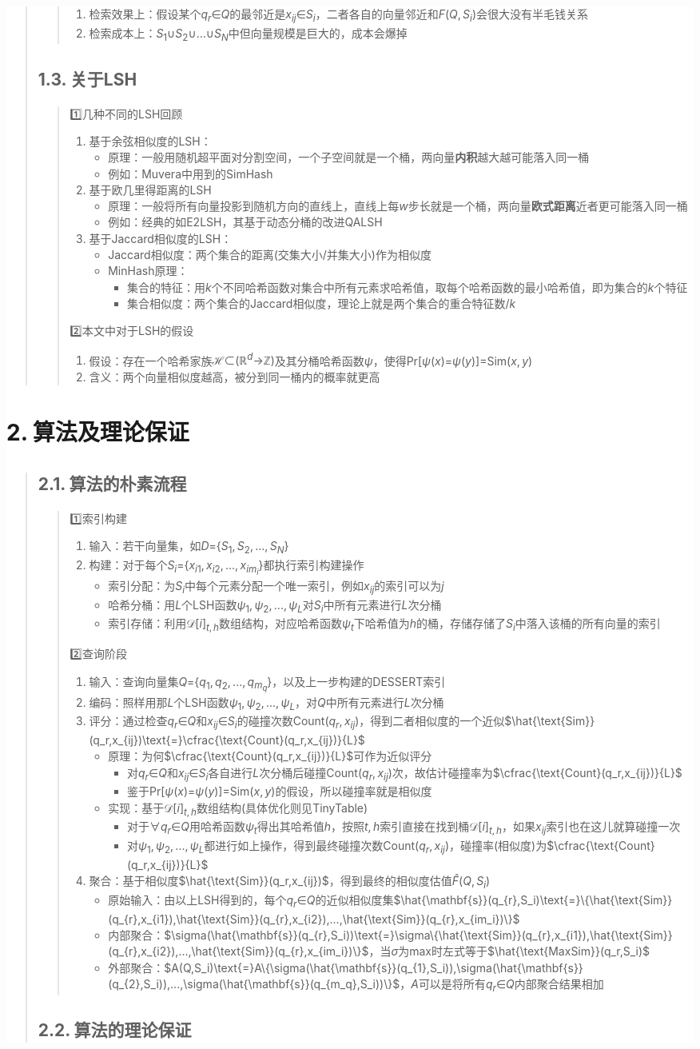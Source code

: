 > > 1. 检索效果上：假设某个$q_r\text{∈}Q$的最邻近是$x_{ij}\text{∈}S_i$，二者各自的向量邻近和$F(Q,S_i)$会很大没有半毛钱关系
> > 2. 检索成本上：$S_1\text{∪}S_2\text{∪}\ldots\text{∪}S_N$中但向量规模是巨大的，成本会爆掉
>
> ## $\textbf{1.3. }$关于$\textbf{LSH}$
>
> > :one:几种不同的$\text{LSH}$回顾
> >
> > 1. 基于余弦相似度的$\text{LSH}$：
> >    - 原理：一般用随机超平面对分割空间，一个子空间就是一个桶，两向量**内积**越大越可能落入同一桶
> >    - 例如：$\text{Muvera}$中用到的$\text{SimHash}$
> > 2. 基于欧几里得距离的$\text{LSH}$
> >    - 原理：一般将所有向量投影到随机方向的直线上，直线上每$w$步长就是一个桶，两向量**欧式距离**近者更可能落入同一桶
> >    - 例如：经典的如$\text{E2LSH}$，其基于动态分桶的改进$\text{QALSH}$
> > 3. 基于$\text{Jaccard}$相似度的$\text{LSH}$：
> >    - $\text{Jaccard}$相似度：两个集合的距离(交集大小$/$并集大小)作为相似度
> >    - $\text{MinHash}$原理：
> >      - 集合的特征：用$k$个不同哈希函数对集合中所有元素求哈希值，取每个哈希函数的最小哈希值，即为集合的$k$个特征
> >      - 集合相似度：两个集合的$\text{Jaccard}$相似度，理论上就是两个集合的重合特征数$/k$ 
> >
> > :two:本文中对于$\text{LSH}$的假设
> >
> > 1. 假设：存在一个哈希家族$\mathcal{H}\text{⊂}\left({{\mathbb{R}}^{d} \text{→}\mathbb{Z}}\right)$及其分桶哈希函数$\psi$，使得$\text{Pr}[\psi{(x)}\text{=}\psi{(y)}]\text{=}\text{Sim}(x,y)$ 
> > 2. 含义：两个向量相似度越高，被分到同一桶内的概率就更高

# $\textbf{2. }$算法及理论保证

> ## $\textbf{2.1. }$算法的朴素流程
>
> > :one:索引构建
> >
> > 1. 输入：若干向量集，如$D\text{=}\{S_1,S_2,...,S_N\}$
> > 2. 构建：对于每个$S_i\text{=}\{x_{i1},x_{i2},...,x_{im_i}\}$都执行索引构建操作
> >    - 索引分配：为$S_i$中每个元素分配一个唯一索引，例如$x_{ij}$的索引可以为$j$  
> >    - 哈希分桶：用$L$个$\text{LSH}$函数$\psi_1,\psi_2,...,\psi_L$对$S_i$中所有元素进行$L$次分桶
> >    - 索引存储：利用$\mathcal{D}{\left\lbrack{}i\right\rbrack}_{t,h}$数组结构，对应哈希函数$\psi_t$下哈希值为$h$的桶，存储存储了$S_i$中落入该桶的所有向量的索引
> >
> > :two:查询阶段
> >
> > 1. 输入：查询向量集$Q\text{=}\{q_1,q_2,...,q_{m_q}\}$，以及上一步构建的$\text{DESSERT}$索引
> > 2. 编码：照样用那$L$个$\text{LSH}$函数$\psi_1,\psi_2,...,\psi_L$，对$Q$中所有元素进行$L$次分桶
> > 3. 评分：通过检查$q_r\text{∈}Q$和$x_{ij}\text{∈}S_i$的碰撞次数$\text{Count}(q_r,x_{ij})$，得到二者相似度的一个近似$\hat{\text{Sim}}(q_r,x_{ij})\text{=}\cfrac{\text{Count}(q_r,x_{ij})}{L}$
> >    - 原理：为何$\cfrac{\text{Count}(q_r,x_{ij})}{L}$可作为近似评分
> >      - 对$q_r\text{∈}Q$和$x_{ij}\text{∈}S_i$各自进行$L$次分桶后碰撞$\text{Count}(q_r,x_{ij})$次，故估计碰撞率为$\cfrac{\text{Count}(q_r,x_{ij})}{L}$
> >      - 鉴于$\text{Pr}[\psi{(x)}\text{=}\psi{(y)}]\text{=}\text{Sim}(x,y)$的假设，所以碰撞率就是相似度
> >    - 实现：基于$\mathcal{D}{\left\lbrack{}i\right\rbrack}_{t,h}$数组结构(具体优化则见$\text{TinyTable}$)
> >      - 对于$\forall{}q_{r}\text{∈}Q$用哈希函数$\psi_t$得出其哈希值$h$，按照$t,h$索引直接在找到桶$\mathcal{D}{\left\lbrack{}i\right\rbrack}_{t,h}$，如果$x_{ij}$索引也在这儿就算碰撞一次
> >      - 对$\psi_1,\psi_2,...,\psi_L$都进行如上操作，得到最终碰撞次数$\text{Count}(q_r,x_{ij})$，碰撞率(相似度)为$\cfrac{\text{Count}(q_r,x_{ij})}{L}$
> > 4. 聚合：基于相似度$\hat{\text{Sim}}(q_r,x_{ij})$，得到最终的相似度估值$\hat{F}(Q,S_i)$
> >    - 原始输入：由以上$\text{LSH}$得到的，每个$q_r\text{∈}Q$的近似相似度集$\hat{\mathbf{s}}(q_{r},S_i)\text{=}\{\hat{\text{Sim}}(q_{r},x_{i1}),\hat{\text{Sim}}(q_{r},x_{i2}),...,\hat{\text{Sim}}(q_{r},x_{im_i})\}$ 
> >    - 内部聚合：$\sigma(\hat{\mathbf{s}}(q_{r},S_i))\text{=}\sigma\{\hat{\text{Sim}}(q_{r},x_{i1}),\hat{\text{Sim}}(q_{r},x_{i2}),...,\hat{\text{Sim}}(q_{r},x_{im_i})\}$，当$\sigma$为$\text{max}$时左式等于$\hat{\text{MaxSim}}(q_r,S_i)$ 
> >    - 外部聚合：$A(Q,S_i)\text{=}A\{\sigma(\hat{\mathbf{s}}(q_{1},S_i)),\sigma(\hat{\mathbf{s}}(q_{2},S_i)),...,\sigma(\hat{\mathbf{s}}(q_{m_q},S_i))\}$，$A$可以是将所有$q_r\text{∈}Q$内部聚合结果相加
>
> ## $\textbf{2.2. }$算法的理论保证